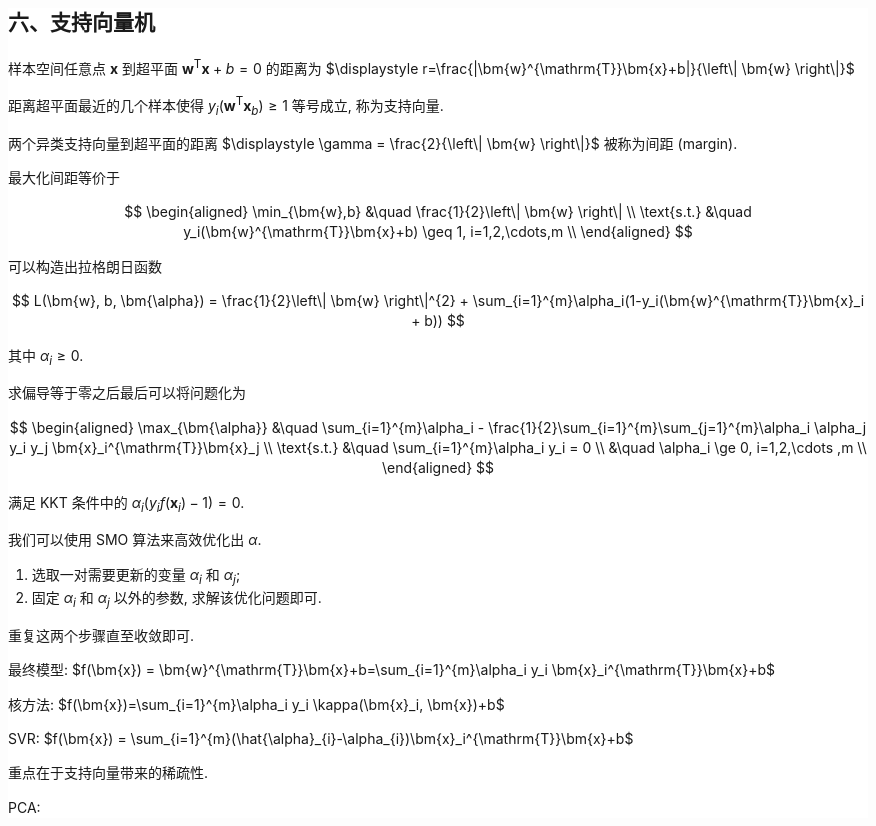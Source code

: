 
## 六、支持向量机

样本空间任意点 $\bm{x}$ 到超平面 $\bm{w}^{\mathrm{T}}\bm{x}+b=0$ 的距离为 $\displaystyle r=\frac{|\bm{w}^{\mathrm{T}}\bm{x}+b|}{\left\| \bm{w} \right\|}$

距离超平面最近的几个样本使得 $y_i(\bm{w}^{\mathrm{T}}\bm{x}_b)\ge 1$ 等号成立, 称为支持向量.

两个异类支持向量到超平面的距离 $\displaystyle \gamma = \frac{2}{\left\| \bm{w} \right\|}$ 被称为间距 (margin).

最大化间距等价于

$$
\begin{aligned}
\min_{\bm{w},b} &\quad \frac{1}{2}\left\| \bm{w} \right\|  \\
\text{s.t.} &\quad y_i(\bm{w}^{\mathrm{T}}\bm{x}+b) \geq 1, i=1,2,\cdots,m  \\
\end{aligned}
$$

可以构造出拉格朗日函数

$$
L(\bm{w}, b, \bm{\alpha}) = \frac{1}{2}\left\| \bm{w} \right\|^{2} + \sum_{i=1}^{m}\alpha_i(1-y_i(\bm{w}^{\mathrm{T}}\bm{x}_i + b))
$$

其中 $\alpha_i \ge 0$.

求偏导等于零之后最后可以将问题化为

$$
\begin{aligned}
\max_{\bm{\alpha}} &\quad \sum_{i=1}^{m}\alpha_i - \frac{1}{2}\sum_{i=1}^{m}\sum_{j=1}^{m}\alpha_i \alpha_j y_i y_j \bm{x}_i^{\mathrm{T}}\bm{x}_j \\
\text{s.t.} &\quad \sum_{i=1}^{m}\alpha_i y_i = 0  \\
            &\quad \alpha_i \ge 0, i=1,2,\cdots ,m  \\
\end{aligned}
$$

满足 KKT 条件中的 $\alpha_i(y_i f(\bm{x}_i)-1)=0$.

我们可以使用 SMO 算法来高效优化出 $\alpha$.

1. 选取一对需要更新的变量 $\alpha_i$ 和 $\alpha_j$;
2. 固定 $\alpha_i$ 和 $\alpha_j$ 以外的参数, 求解该优化问题即可.

重复这两个步骤直至收敛即可.

最终模型: $f(\bm{x}) = \bm{w}^{\mathrm{T}}\bm{x}+b=\sum_{i=1}^{m}\alpha_i y_i \bm{x}_i^{\mathrm{T}}\bm{x}+b$

核方法: $f(\bm{x})=\sum_{i=1}^{m}\alpha_i y_i \kappa(\bm{x}_i, \bm{x})+b$

SVR: $f(\bm{x}) = \sum_{i=1}^{m}(\hat{\alpha}_{i}-\alpha_{i})\bm{x}_i^{\mathrm{T}}\bm{x}+b$

重点在于支持向量带来的稀疏性.

PCA:
